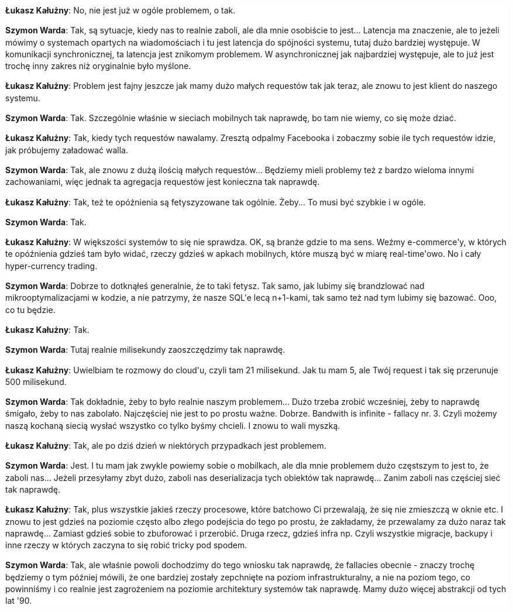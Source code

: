 **Łukasz Kałużny**: No, nie jest już w ogóle problemem, o tak.

**Szymon Warda**: Tak, są sytuacje, kiedy nas to realnie zaboli, ale dla mnie osobiście to jest... Latencja ma znaczenie, ale to jeżeli mówimy o systemach opartych na wiadomościach i tu jest latencja do spójności systemu, tutaj dużo bardziej występuje. W komunikacji synchronicznej, ta latencja jest znikomym problemem. W asynchronicznej jak najbardziej występuje, ale to już jest trochę inny zakres niż oryginalnie było myślone.

**Łukasz Kałużny**: Problem jest fajny jeszcze jak mamy dużo małych requestów tak jak teraz, ale znowu to jest klient do naszego systemu.

**Szymon Warda**: Tak. Szczególnie właśnie w sieciach mobilnych tak naprawdę, bo tam nie wiemy, co się może dziać.

**Łukasz Kałużny**: Tak, kiedy tych requestów nawalamy. Zresztą odpalmy Facebooka i zobaczmy sobie ile tych requestów idzie, jak próbujemy załadować walla.

**Szymon Warda**: Tak, ale znowu z dużą ilością małych requestów... Będziemy mieli problemy też z bardzo wieloma innymi zachowaniami, więc jednak ta agregacja requestów jest konieczna tak naprawdę.

**Łukasz Kałużny**: Tak, też te opóźnienia są fetyszyzowane tak ogólnie. Żeby... To musi być szybkie i w ogóle.

**Szymon Warda**: Tak.

**Łukasz Kałużny**: W większości systemów to się nie sprawdza. OK, są branże gdzie to ma sens. Weźmy e-commerce'y, w których te opóźnienia gdzieś tam było widać, rzeczy gdzieś w apkach mobilnych, które muszą być w miarę real-time'owo. No i cały hyper-currency trading.

**Szymon Warda**: Dobrze to dotknąłeś generalnie, że to taki fetysz. Tak samo, jak lubimy się brandzlować nad mikrooptymalizacjami w kodzie, a nie patrzymy, że nasze SQL'e lecą n+1-kami, tak samo też nad tym lubimy się bazować. Ooo, co tu będzie.

**Łukasz Kałużny**: Tak.

**Szymon Warda**: Tutaj realnie milisekundy zaoszczędzimy tak naprawdę.

**Łukasz Kałużny**: Uwielbiam te rozmowy do cloud'u, czyli tam 21 milisekund. Jak tu mam 5, ale Twój request i tak się przerunuje 500 milisekund.

**Szymon Warda**: Tak dokładnie, żeby to było realnie naszym problemem... Dużo trzeba zrobić wcześniej, żeby to naprawdę śmigało, żeby to nas zabolało. Najczęściej nie jest to po prostu ważne. Dobrze. Bandwith is infinite - fallacy nr. 3. Czyli możemy naszą kochaną siecią wysłać wszystko co tylko byśmy chcieli. I znowu to wali myszką.

**Łukasz Kałużny**: Tak, ale po dziś dzień w niektórych przypadkach jest problemem.

**Szymon Warda**: Jest. I tu mam jak zwykle powiemy sobie o mobilkach, ale dla mnie problemem dużo częstszym to jest to, że zaboli nas... Jeżeli przesyłamy zbyt dużo, zaboli nas deserializacja tych obiektów tak naprawdę... Zanim zaboli nas częściej sieć tak naprawdę.

**Łukasz Kałużny**: Tak, plus wszystkie jakieś rzeczy procesowe, które batchowo Ci przewalają, że się nie zmieszczą w oknie etc. I znowu to jest gdzieś na poziomie często albo złego podejścia do tego po prostu, że zakładamy, że przewalamy za dużo naraz tak naprawdę... Zamiast gdzieś sobie to zbuforować i przerobić. Druga rzecz, gdzieś infra np. Czyli wszystkie migracje, backupy i inne rzeczy w których zaczyna to się robić tricky pod spodem.

**Szymon Warda**: Tak, ale właśnie powoli dochodzimy do tego wniosku tak naprawdę, że fallacies obecnie - znaczy trochę będziemy o tym później mówili, że one bardziej zostały zepchnięte na poziom infrastrukturalny, a nie na poziom tego, co powinniśmy i co realnie jest zagrożeniem na poziomie architektury systemów tak naprawdę. Mamy dużo więcej abstrakcji od tych lat '90.
